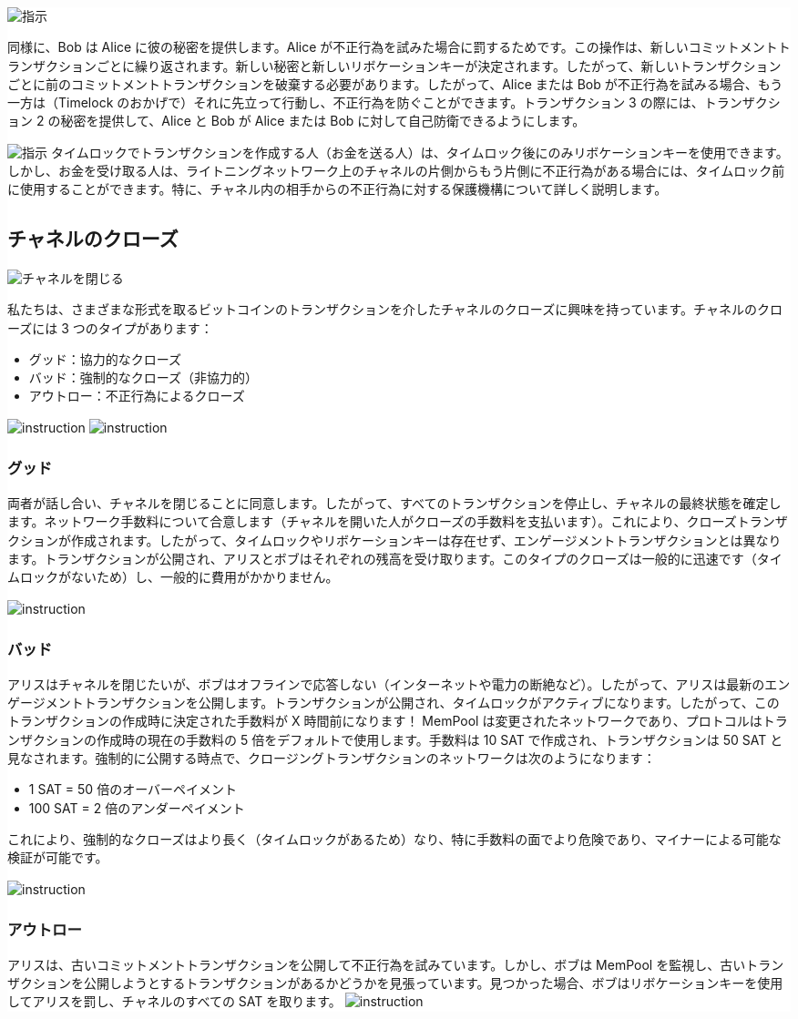 ![指示](assets/Chapitre5/2.JPG)

同様に、Bob は Alice に彼の秘密を提供します。Alice が不正行為を試みた場合に罰するためです。この操作は、新しいコミットメントトランザクションごとに繰り返されます。新しい秘密と新しいリボケーションキーが決定されます。したがって、新しいトランザクションごとに前のコミットメントトランザクションを破棄する必要があります。したがって、Alice または Bob が不正行為を試みる場合、もう一方は（Timelock のおかげで）それに先立って行動し、不正行為を防ぐことができます。トランザクション 3 の際には、トランザクション 2 の秘密を提供して、Alice と Bob が Alice または Bob に対して自己防衛できるようにします。

![指示](assets/Chapitre5/3.JPG)
タイムロックでトランザクションを作成する人（お金を送る人）は、タイムロック後にのみリボケーションキーを使用できます。しかし、お金を受け取る人は、ライトニングネットワーク上のチャネルの片側からもう片側に不正行為がある場合には、タイムロック前に使用することができます。特に、チャネル内の相手からの不正行為に対する保護機構について詳しく説明します。

## チャネルのクローズ

![チャネルを閉じる](https://youtu.be/FVmQvNpVW8Y)

私たちは、さまざまな形式を取るビットコインのトランザクションを介したチャネルのクローズに興味を持っています。チャネルのクローズには 3 つのタイプがあります：

- グッド：協力的なクローズ
- バッド：強制的なクローズ（非協力的）
- アウトロー：不正行為によるクローズ

![instruction](assets/chapitre6/1.JPG)
![instruction](assets/chapitre6/0.JPG)

### グッド

両者が話し合い、チャネルを閉じることに同意します。したがって、すべてのトランザクションを停止し、チャネルの最終状態を確定します。ネットワーク手数料について合意します（チャネルを開いた人がクローズの手数料を支払います）。これにより、クローズトランザクションが作成されます。したがって、タイムロックやリボケーションキーは存在せず、エンゲージメントトランザクションとは異なります。トランザクションが公開され、アリスとボブはそれぞれの残高を受け取ります。このタイプのクローズは一般的に迅速です（タイムロックがないため）し、一般的に費用がかかりません。

![instruction](assets/chapitre6/3.JPG)

### バッド

アリスはチャネルを閉じたいが、ボブはオフラインで応答しない（インターネットや電力の断絶など）。したがって、アリスは最新のエンゲージメントトランザクションを公開します。トランザクションが公開され、タイムロックがアクティブになります。したがって、このトランザクションの作成時に決定された手数料が X 時間前になります！ MemPool は変更されたネットワークであり、プロトコルはトランザクションの作成時の現在の手数料の 5 倍をデフォルトで使用します。手数料は 10 SAT で作成され、トランザクションは 50 SAT と見なされます。強制的に公開する時点で、クロージングトランザクションのネットワークは次のようになります：

- 1 SAT = 50 倍のオーバーペイメント
- 100 SAT = 2 倍のアンダーペイメント

これにより、強制的なクローズはより長く（タイムロックがあるため）なり、特に手数料の面でより危険であり、マイナーによる可能な検証が可能です。

![instruction](assets/chapitre6/4.JPG)

### アウトロー

アリスは、古いコミットメントトランザクションを公開して不正行為を試みています。しかし、ボブは MemPool を監視し、古いトランザクションを公開しようとするトランザクションがあるかどうかを見張っています。見つかった場合、ボブはリボケーションキーを使用してアリスを罰し、チャネルのすべての SAT を取ります。
![instruction](assets/chapitre6/5.JPG)
